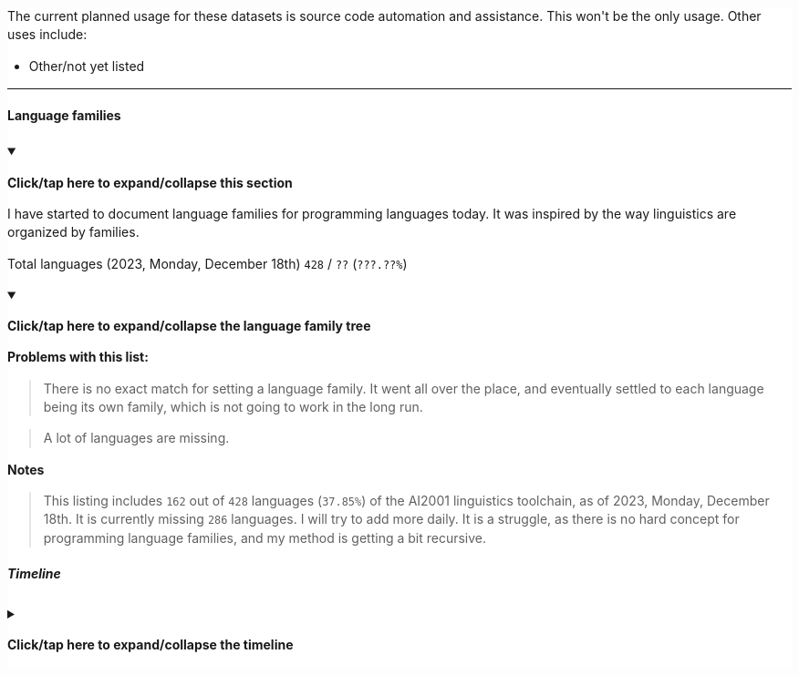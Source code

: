 The current planned usage for these datasets is source code automation and assistance. This won't be the only usage. Other uses include:

- Other/not yet listed

</details> 

***

#### Language families

<details open><summary><p><b>Click/tap here to expand/collapse this section</b></p></summary>

I have started to document language families for programming languages today. It was inspired by the way linguistics are organized by families.

Total languages (2023, Monday, December 18th) `428` / `??` (`???.??%`)

<details open><summary><p><b>Click/tap here to expand/collapse the language family tree</b></p></summary>

**Problems with this list:**

> There is no exact match for setting a language family. It went all over the place, and eventually settled to each language being its own family, which is not going to work in the long run.

> A lot of languages are missing.

**Notes**

> This listing includes `162` out of `428` languages (`37.85%`) of the AI2001 linguistics toolchain, as of 2023, Monday, December 18th. It is currently missing `286` languages. I will try to add more daily. It is a struggle, as there is no hard concept for programming language families, and my method is getting a bit recursive.



##### Timeline

<details><summary><p><b>Click/tap here to expand/collapse the timeline</b></p></summary>

> On 2023, Monday, August 14th, I spent a lot of time, and defined 18 languages into the tree (2 from today, and 16 from the list) it took nearly an hour, yet it doesn't even add 10% progress. It is still a needed step. I would have to do this 5 more times to get caught up on this list. I am now past halfway caught up. The next day, I defined 10 more languages into the tree (2 from today, and 8 from the list) it took less than 25 minutes, and it only added a little over 6% progress. If I keep up at this rate, I should be caught back up for sure by 2023, Thursday, August 31st.

**2023 August 14th notes**

```plain-text
ABAP
Prolog
Go!
ActionScript
Gherkin
WebAssembly
AngelScript
ASP.NET
ASP
VBScript
Astro
V
VB.NET
Shell
HyPhy
```
